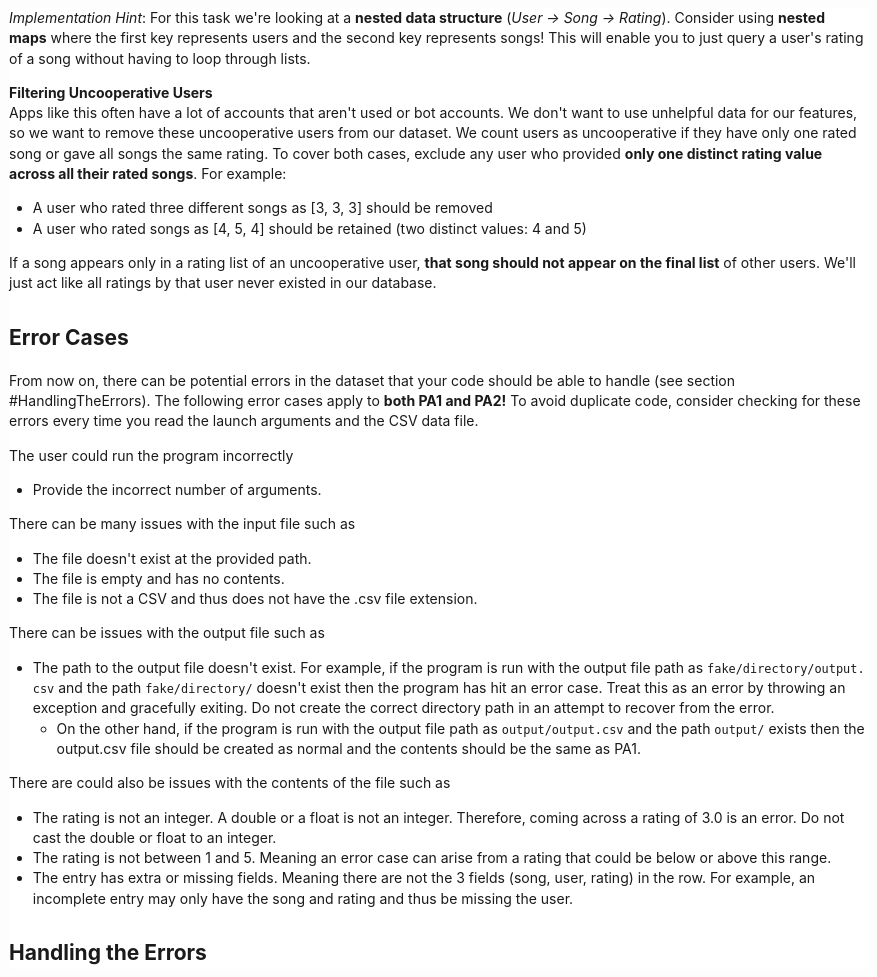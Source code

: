 _Implementation Hint_: For this task we're looking at a **nested data structure** (*User -> Song -> Rating*). Consider using **nested maps** where the first key represents users and the second key represents songs! This will enable you to just query a user's rating of a song without having to loop through lists.

**Filtering Uncooperative Users**  
Apps like this often have a lot of accounts that aren't used or bot accounts. We don't want to use unhelpful data for our features, so we want to remove these uncooperative users from our dataset. We count users as uncooperative if they have only one rated song or gave all songs the same rating. To cover both cases, exclude any user who provided **only one distinct rating value across all their rated songs**. For example:

- A user who rated three different songs as [3, 3, 3] should be removed
- A user who rated songs as [4, 5, 4] should be retained (two distinct values: 4 and 5)

If a song appears only in a rating list of an uncooperative user, **that song should not appear on the final list** of other users. We'll just act like all ratings by that user never existed in our database.

## Error Cases
From now on, there can be potential errors in the dataset that your code should be able to handle (see section #HandlingTheErrors). The following error cases apply to **both PA1 and PA2!** To avoid duplicate code, consider checking for these errors every time you read the launch arguments and the CSV data file.

The user could run the program incorrectly
* Provide the incorrect number of arguments.

There can be many issues with the input file such as
* The file doesn't exist at the provided path.
* The file is empty and has no contents.
* The file is not a CSV and thus does not have the .csv file extension.

There can be issues with the output file such as
* The path to the output file doesn't exist. For example, if the program is run with the output file path as `fake/directory/output.csv` and the path `fake/directory/` doesn't exist then the program has hit an error case. Treat this as an error by throwing an exception and gracefully exiting. Do not create the correct directory path in an attempt to recover from the error.
  * On the other hand, if the program is run with the output file path as `output/output.csv` and the path `output/` exists then the output.csv file should be created as normal and the contents should be the same as PA1.

There are could also be issues with the contents of the file such as
* The rating is not an integer. A double or a float is not an integer. Therefore, coming across a rating of 3.0 is an error. Do not cast the double or float to an integer.
* The rating is not between 1 and 5. Meaning an error case can arise from a rating that could be below or above this range.
* The entry has extra or missing fields. Meaning there are not the 3 fields (song, user, rating) in the row. For example, an incomplete entry may only have the song and rating and thus be missing the user. 

## Handling the Errors
